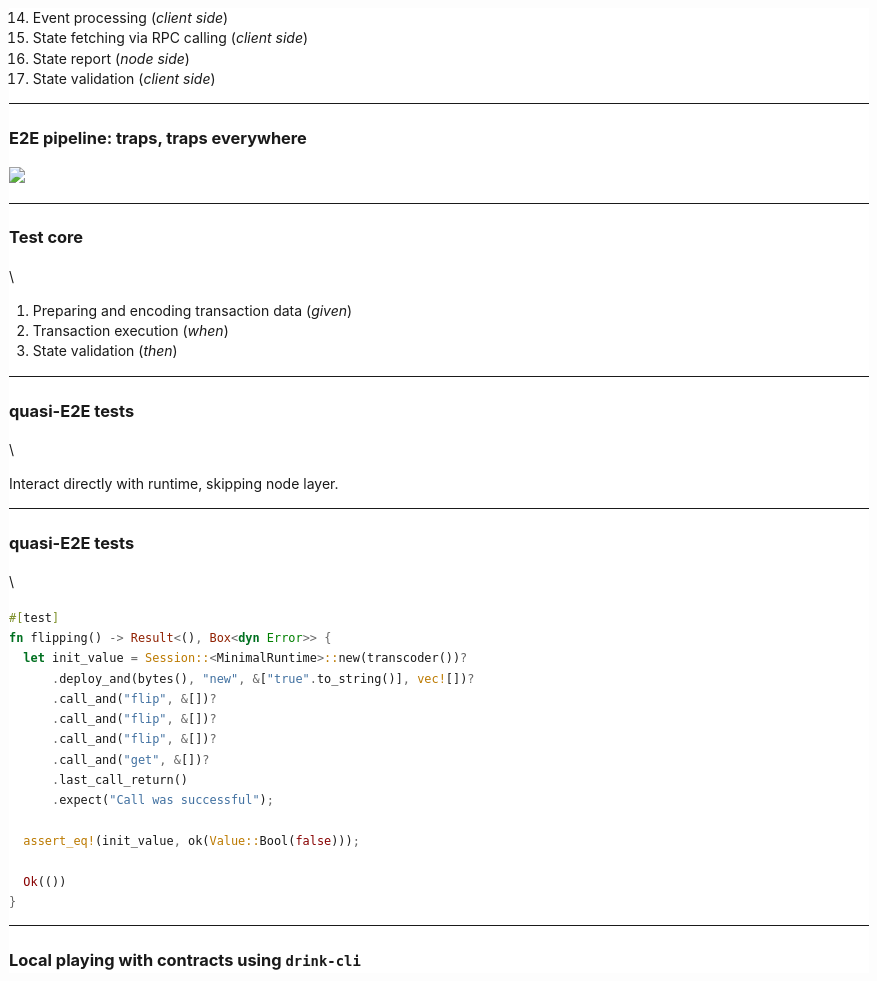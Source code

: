 14. Event processing (_client side_)
15. State fetching via RPC calling (_client side_)
16. State report (_node side_)
17. State validation (_client side_)

***

### E2E pipeline: traps, traps everywhere

![](img/trap.gif)

***

### Test core

\


1. Preparing and encoding transaction data (_given_)
2. Transaction execution (_when_)
3. State validation (_then_)

***

### quasi-E2E tests

\


Interact directly with runtime, skipping node layer.

***

### quasi-E2E tests

\


```rust
#[test]
fn flipping() -> Result<(), Box<dyn Error>> {
  let init_value = Session::<MinimalRuntime>::new(transcoder())?
      .deploy_and(bytes(), "new", &["true".to_string()], vec![])?
      .call_and("flip", &[])?
      .call_and("flip", &[])?
      .call_and("flip", &[])?
      .call_and("get", &[])?
      .last_call_return()
      .expect("Call was successful");

  assert_eq!(init_value, ok(Value::Bool(false)));

  Ok(())
}
```

***

### Local playing with contracts using `drink-cli`
